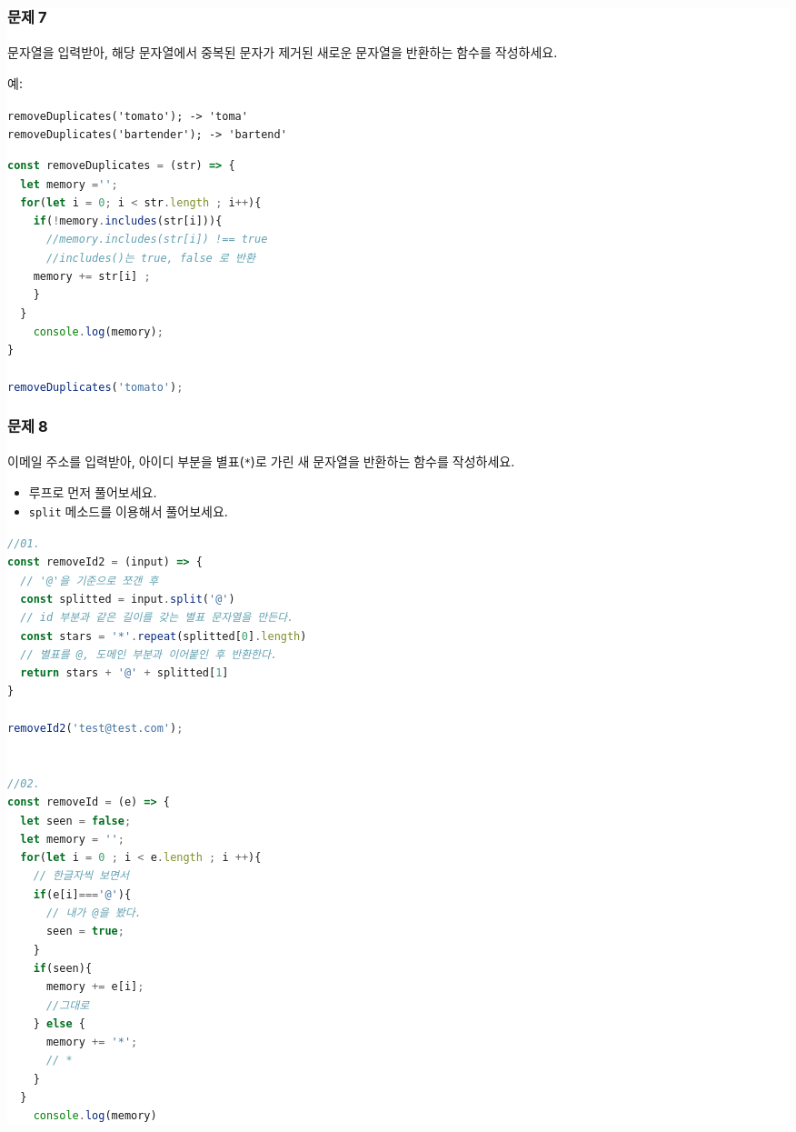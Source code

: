 ### 문제 7

문자열을 입력받아, 해당 문자열에서 중복된 문자가 제거된 새로운 문자열을 반환하는 함수를 작성하세요.

예:
```
removeDuplicates('tomato'); -> 'toma'
removeDuplicates('bartender'); -> 'bartend'
```

```js
const removeDuplicates = (str) => {
  let memory ='';
  for(let i = 0; i < str.length ; i++){ 
    if(!memory.includes(str[i])){
      //memory.includes(str[i]) !== true 
      //includes()는 true, false 로 반환
    memory += str[i] ;
    }
  }
    console.log(memory);
}

removeDuplicates('tomato');
```


### 문제 8

이메일 주소를 입력받아, 아이디 부분을 별표(`*`)로 가린 새 문자열을 반환하는 함수를 작성하세요.

- 루프로 먼저 풀어보세요.
- `split` 메소드를 이용해서 풀어보세요.
```js
//01.
const removeId2 = (input) => {
  // '@'을 기준으로 쪼갠 후
  const splitted = input.split('@')
  // id 부분과 같은 길이를 갖는 별표 문자열을 만든다.
  const stars = '*'.repeat(splitted[0].length)
  // 별표를 @, 도메인 부분과 이어붙인 후 반환한다.
  return stars + '@' + splitted[1]
}

removeId2('test@test.com');


//02.
const removeId = (e) => {
  let seen = false;
  let memory = '';
  for(let i = 0 ; i < e.length ; i ++){
    // 한글자씩 보면서
    if(e[i]==='@'){
      // 내가 @을 봤다.
      seen = true;
    }
    if(seen){
      memory += e[i];
      //그대로
    } else {
      memory += '*';
      // *
    }
  }
    console.log(memory)
```